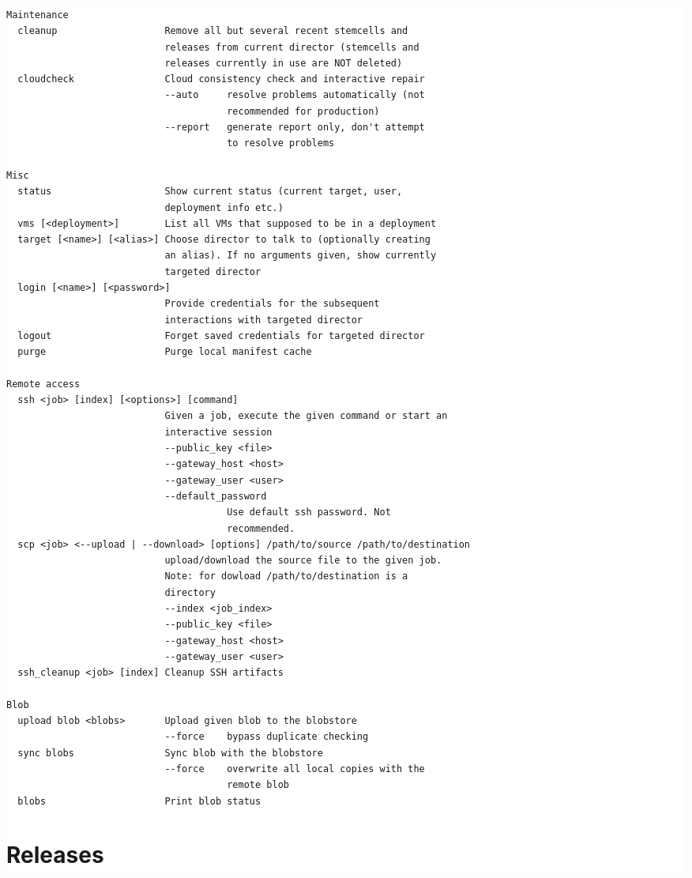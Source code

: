     Maintenance
      cleanup                   Remove all but several recent stemcells and
                                releases from current director (stemcells and
                                releases currently in use are NOT deleted)
      cloudcheck                Cloud consistency check and interactive repair
                                --auto     resolve problems automatically (not
                                           recommended for production)
                                --report   generate report only, don't attempt
                                           to resolve problems

    Misc
      status                    Show current status (current target, user,
                                deployment info etc.)
      vms [<deployment>]        List all VMs that supposed to be in a deployment
      target [<name>] [<alias>] Choose director to talk to (optionally creating
                                an alias). If no arguments given, show currently
                                targeted director
      login [<name>] [<password>]
                                Provide credentials for the subsequent
                                interactions with targeted director
      logout                    Forget saved credentials for targeted director
      purge                     Purge local manifest cache

    Remote access
      ssh <job> [index] [<options>] [command]
                                Given a job, execute the given command or start an
                                interactive session
                                --public_key <file>
                                --gateway_host <host>
                                --gateway_user <user>
                                --default_password
                                           Use default ssh password. Not
                                           recommended.
      scp <job> <--upload | --download> [options] /path/to/source /path/to/destination
                                upload/download the source file to the given job.
                                Note: for dowload /path/to/destination is a
                                directory
                                --index <job_index>
                                --public_key <file>
                                --gateway_host <host>
                                --gateway_user <user>
      ssh_cleanup <job> [index] Cleanup SSH artifacts

    Blob
      upload blob <blobs>       Upload given blob to the blobstore
                                --force    bypass duplicate checking
      sync blobs                Sync blob with the blobstore
                                --force    overwrite all local copies with the
                                           remote blob
      blobs                     Print blob status

# Releases #
